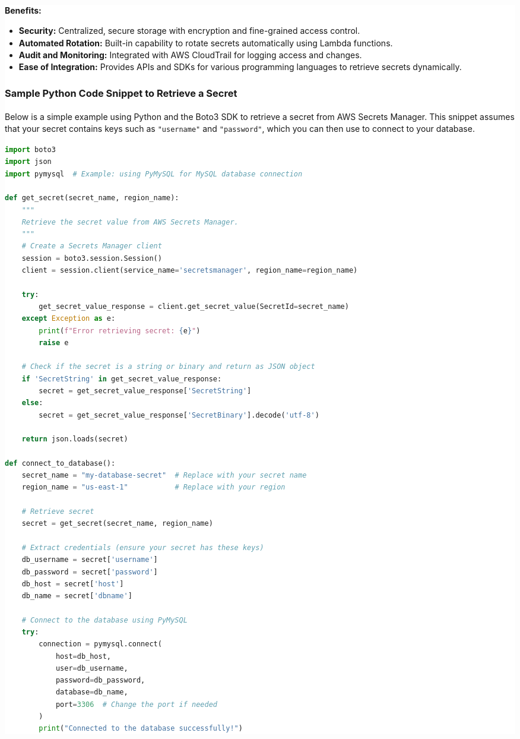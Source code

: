 **Benefits:**

- **Security:** Centralized, secure storage with encryption and fine-grained access control.
- **Automated Rotation:** Built-in capability to rotate secrets automatically using Lambda functions.
- **Audit and Monitoring:** Integrated with AWS CloudTrail for logging access and changes.
- **Ease of Integration:** Provides APIs and SDKs for various programming languages to retrieve secrets dynamically.

### Sample Python Code Snippet to Retrieve a Secret

Below is a simple example using Python and the Boto3 SDK to retrieve a secret from AWS Secrets Manager. This snippet assumes that your secret contains keys such as `"username"` and `"password"`, which you can then use to connect to your database.

```python
import boto3
import json
import pymysql  # Example: using PyMySQL for MySQL database connection

def get_secret(secret_name, region_name):
    """
    Retrieve the secret value from AWS Secrets Manager.
    """
    # Create a Secrets Manager client
    session = boto3.session.Session()
    client = session.client(service_name='secretsmanager', region_name=region_name)
    
    try:
        get_secret_value_response = client.get_secret_value(SecretId=secret_name)
    except Exception as e:
        print(f"Error retrieving secret: {e}")
        raise e

    # Check if the secret is a string or binary and return as JSON object
    if 'SecretString' in get_secret_value_response:
        secret = get_secret_value_response['SecretString']
    else:
        secret = get_secret_value_response['SecretBinary'].decode('utf-8')
    
    return json.loads(secret)

def connect_to_database():
    secret_name = "my-database-secret"  # Replace with your secret name
    region_name = "us-east-1"           # Replace with your region
    
    # Retrieve secret
    secret = get_secret(secret_name, region_name)
    
    # Extract credentials (ensure your secret has these keys)
    db_username = secret['username']
    db_password = secret['password']
    db_host = secret['host']
    db_name = secret['dbname']
    
    # Connect to the database using PyMySQL
    try:
        connection = pymysql.connect(
            host=db_host,
            user=db_username,
            password=db_password,
            database=db_name,
            port=3306  # Change the port if needed
        )
        print("Connected to the database successfully!")
```